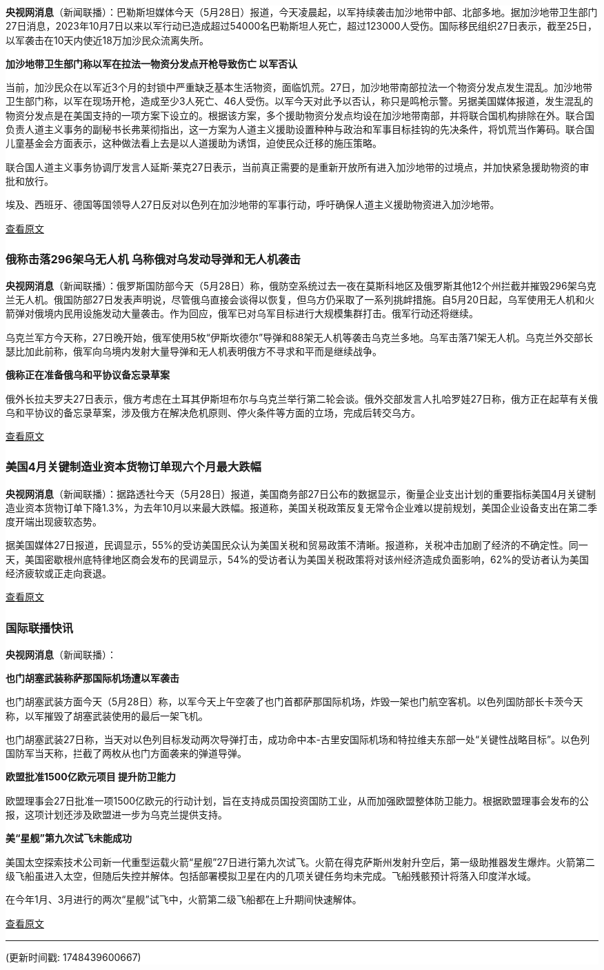 <p><strong>央视网消息</strong>（新闻联播）：巴勒斯坦媒体今天（5月28日）报道，今天凌晨起，以军持续袭击加沙地带中部、北部多地。据加沙地带卫生部门27日消息，2023年10月7日以来以军行动已造成超过54000名巴勒斯坦人死亡，超过123000人受伤。国际移民组织27日表示，截至25日，以军袭击在10天内使近18万加沙民众流离失所。</p><p><strong>加沙地带卫生部门称以军在拉法一物资分发点开枪导致伤亡 以军否认</strong></p><p>当前，加沙民众在以军近3个月的封锁中严重缺乏基本生活物资，面临饥荒。27日，加沙地带南部拉法一个物资分发点发生混乱。加沙地带卫生部门称，以军在现场开枪，造成至少3人死亡、46人受伤。以军今天对此予以否认，称只是鸣枪示警。另据美国媒体报道，发生混乱的物资分发点是在美国支持的一项方案下设立的。根据该方案，多个援助物资分发点均设在加沙地带南部，并将联合国机构排除在外。联合国负责人道主义事务的副秘书长弗莱彻指出，这一方案为人道主义援助设置种种与政治和军事目标挂钩的先决条件，将饥荒当作筹码。联合国儿童基金会方面表示，这种做法看上去是以人道援助为诱饵，迫使民众迁移的施压策略。</p><p>联合国人道主义事务协调厅发言人延斯·莱克27日表示，当前真正需要的是重新开放所有进入加沙地带的过境点，并加快紧急援助物资的审批和放行。</p><p>埃及、西班牙、德国等国领导人27日反对以色列在加沙地带的军事行动，呼吁确保人道主义援助物资进入加沙地带。&nbsp;</p>

[查看原文](https://tv.cctv.com/2025/05/28/VIDEuUEbiuwq6rKtPOPmDAAw250528.shtml)

### 俄称击落296架乌无人机 乌称俄对乌发动导弹和无人机袭击

<p><strong>央视网消息</strong>（新闻联播）：俄罗斯国防部今天（5月28日）称，俄防空系统过去一夜在莫斯科地区及俄罗斯其他12个州拦截并摧毁296架乌克兰无人机。俄国防部27日发表声明说，尽管俄乌直接会谈得以恢复，但乌方仍采取了一系列挑衅措施。自5月20日起，乌军使用无人机和火箭弹对俄境内民用设施发动大量袭击。作为回应，俄军已对乌军目标进行大规模集群打击。俄军行动还将继续。</p><p>乌克兰军方今天称，27日晚开始，俄军使用5枚“伊斯坎德尔”导弹和88架无人机等袭击乌克兰多地。乌军击落71架无人机。乌克兰外交部长瑟比加此前称，俄军向乌境内发射大量导弹和无人机表明俄方不寻求和平而是继续战争。&nbsp;</p><p><strong>俄称正在准备俄乌和平协议备忘录草案&nbsp;</strong></p><p>俄外长拉夫罗夫27日表示，俄方考虑在土耳其伊斯坦布尔与乌克兰举行第二轮会谈。俄外交部发言人扎哈罗娃27日称，俄方正在起草有关俄乌和平协议的备忘录草案，涉及俄方在解决危机原则、停火条件等方面的立场，完成后转交乌方。&nbsp;</p>

[查看原文](https://tv.cctv.com/2025/05/28/VIDEeyRDvk1f7xXPoe4CrwJw250528.shtml)

### 美国4月关键制造业资本货物订单现六个月最大跌幅

<p><strong>央视网消息</strong>（新闻联播）：据路透社今天（5月28日）报道，美国商务部27日公布的数据显示，衡量企业支出计划的重要指标美国4月关键制造业资本货物订单下降1.3%，为去年10月以来最大跌幅。报道称，美国关税政策反复无常令企业难以提前规划，美国企业设备支出在第二季度开端出现疲软态势。</p><p>据美国媒体27日报道，民调显示，55%的受访美国民众认为美国关税和贸易政策不清晰。报道称，关税冲击加剧了经济的不确定性。同一天，美国密歇根州底特律地区商会发布的民调显示，54%的受访者认为美国关税政策将对该州经济造成负面影响，62%的受访者认为美国经济疲软或正走向衰退。</p>

[查看原文](https://tv.cctv.com/2025/05/28/VIDEaICYuTxjPn2jy8xNRMG0250528.shtml)

### 国际联播快讯

<p><strong>央视网消息</strong>（新闻联播）：</p><p><strong>也门胡塞武装称萨那国际机场遭以军袭击</strong></p><p>也门胡塞武装方面今天（5月28日）称，以军今天上午空袭了也门首都萨那国际机场，炸毁一架也门航空客机。以色列国防部长卡茨今天称，以军摧毁了胡塞武装使用的最后一架飞机。</p><p>也门胡塞武装27日称，当天对以色列目标发动两次导弹打击，成功命中本-古里安国际机场和特拉维夫东部一处“关键性战略目标”。以色列国防军当天称，拦截了两枚从也门方面袭来的弹道导弹。</p><p><strong>欧盟批准1500亿欧元项目 提升防卫能力</strong></p><p>欧盟理事会27日批准一项1500亿欧元的行动计划，旨在支持成员国投资国防工业，从而加强欧盟整体防卫能力。根据欧盟理事会发布的公报，这项计划还涉及欧盟进一步为乌克兰提供支持。</p><p><strong>美“星舰”第九次试飞未能成功</strong></p><p>美国太空探索技术公司新一代重型运载火箭“星舰”27日进行第九次试飞。火箭在得克萨斯州发射升空后，第一级助推器发生爆炸。火箭第二级飞船虽进入太空，但随后失控并解体。包括部署模拟卫星在内的几项关键任务均未完成。飞船残骸预计将落入印度洋水域。&nbsp;</p><p>在今年1月、3月进行的两次“星舰”试飞中，火箭第二级飞船都在上升期间快速解体。</p>

[查看原文](https://tv.cctv.com/2025/05/28/VIDE2vDPOcw3FSTki21aus2v250528.shtml)



---

(更新时间戳: 1748439600667)

